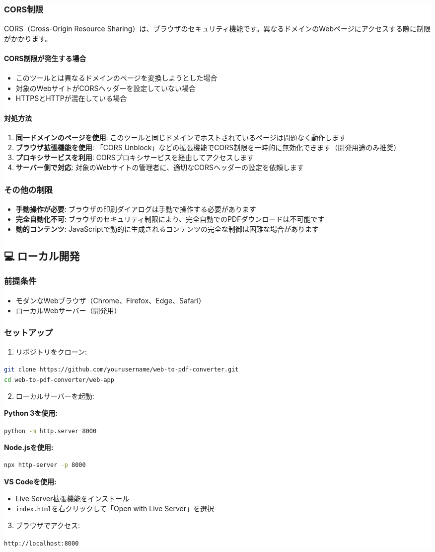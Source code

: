 ### CORS制限

CORS（Cross-Origin Resource Sharing）は、ブラウザのセキュリティ機能です。異なるドメインのWebページにアクセスする際に制限がかかります。

#### CORS制限が発生する場合

- このツールとは異なるドメインのページを変換しようとした場合
- 対象のWebサイトがCORSヘッダーを設定していない場合
- HTTPSとHTTPが混在している場合

#### 対処方法

1. **同一ドメインのページを使用**: このツールと同じドメインでホストされているページは問題なく動作します
2. **ブラウザ拡張機能を使用**: 「CORS Unblock」などの拡張機能でCORS制限を一時的に無効化できます（開発用途のみ推奨）
3. **プロキシサービスを利用**: CORSプロキシサービスを経由してアクセスします
4. **サーバー側で対応**: 対象のWebサイトの管理者に、適切なCORSヘッダーの設定を依頼します

### その他の制限

- **手動操作が必要**: ブラウザの印刷ダイアログは手動で操作する必要があります
- **完全自動化不可**: ブラウザのセキュリティ制限により、完全自動でのPDFダウンロードは不可能です
- **動的コンテンツ**: JavaScriptで動的に生成されるコンテンツの完全な制御は困難な場合があります

## 💻 ローカル開発

### 前提条件

- モダンなWebブラウザ（Chrome、Firefox、Edge、Safari）
- ローカルWebサーバー（開発用）

### セットアップ

1. リポジトリをクローン:
```bash
git clone https://github.com/yourusername/web-to-pdf-converter.git
cd web-to-pdf-converter/web-app
```

2. ローカルサーバーを起動:

**Python 3を使用:**
```bash
python -m http.server 8000
```

**Node.jsを使用:**
```bash
npx http-server -p 8000
```

**VS Codeを使用:**
- Live Server拡張機能をインストール
- `index.html`を右クリックして「Open with Live Server」を選択

3. ブラウザでアクセス:
```
http://localhost:8000
```
